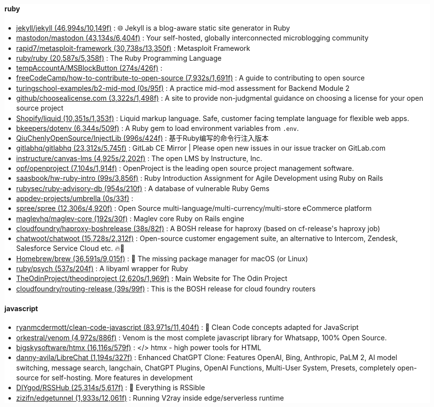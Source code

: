 #### ruby
* [jekyll/jekyll (46,994s/10,149f)](https://github.com/jekyll/jekyll) : 🌐 Jekyll is a blog-aware static site generator in Ruby
* [mastodon/mastodon (43,134s/6,404f)](https://github.com/mastodon/mastodon) : Your self-hosted, globally interconnected microblogging community
* [rapid7/metasploit-framework (30,738s/13,350f)](https://github.com/rapid7/metasploit-framework) : Metasploit Framework
* [ruby/ruby (20,587s/5,358f)](https://github.com/ruby/ruby) : The Ruby Programming Language
* [tempAccountA/MSBlockButton (274s/426f)](https://github.com/tempAccountA/MSBlockButton) : 
* [freeCodeCamp/how-to-contribute-to-open-source (7,932s/1,691f)](https://github.com/freeCodeCamp/how-to-contribute-to-open-source) : A guide to contributing to open source
* [turingschool-examples/b2-mid-mod (0s/95f)](https://github.com/turingschool-examples/b2-mid-mod) : A practice mid-mod assessment for Backend Module 2
* [github/choosealicense.com (3,322s/1,498f)](https://github.com/github/choosealicense.com) : A site to provide non-judgmental guidance on choosing a license for your open source project
* [Shopify/liquid (10,351s/1,353f)](https://github.com/Shopify/liquid) : Liquid markup language. Safe, customer facing template language for flexible web apps.
* [bkeepers/dotenv (6,344s/509f)](https://github.com/bkeepers/dotenv) : A Ruby gem to load environment variables from `.env`.
* [QiuChenlyOpenSource/InjectLib (996s/424f)](https://github.com/QiuChenlyOpenSource/InjectLib) : 基于Ruby编写的命令行注入版本
* [gitlabhq/gitlabhq (23,312s/5,745f)](https://github.com/gitlabhq/gitlabhq) : GitLab CE Mirror | Please open new issues in our issue tracker on GitLab.com
* [instructure/canvas-lms (4,925s/2,202f)](https://github.com/instructure/canvas-lms) : The open LMS by Instructure, Inc.
* [opf/openproject (7,104s/1,914f)](https://github.com/opf/openproject) : OpenProject is the leading open source project management software.
* [saasbook/hw-ruby-intro (99s/3,856f)](https://github.com/saasbook/hw-ruby-intro) : Ruby Introduction Assignment for Agile Development using Ruby on Rails
* [rubysec/ruby-advisory-db (954s/210f)](https://github.com/rubysec/ruby-advisory-db) : A database of vulnerable Ruby Gems
* [appdev-projects/umbrella (0s/33f)](https://github.com/appdev-projects/umbrella) : 
* [spree/spree (12,306s/4,920f)](https://github.com/spree/spree) : Open Source multi-language/multi-currency/multi-store eCommerce platform
* [maglevhq/maglev-core (192s/30f)](https://github.com/maglevhq/maglev-core) : Maglev core Ruby on Rails engine
* [cloudfoundry/haproxy-boshrelease (38s/82f)](https://github.com/cloudfoundry/haproxy-boshrelease) : A BOSH release for haproxy (based on cf-release's haproxy job)
* [chatwoot/chatwoot (15,728s/2,312f)](https://github.com/chatwoot/chatwoot) : Open-source customer engagement suite, an alternative to Intercom, Zendesk, Salesforce Service Cloud etc. 🔥💬
* [Homebrew/brew (36,591s/9,015f)](https://github.com/Homebrew/brew) : 🍺 The missing package manager for macOS (or Linux)
* [ruby/psych (537s/204f)](https://github.com/ruby/psych) : A libyaml wrapper for Ruby
* [TheOdinProject/theodinproject (2,620s/1,969f)](https://github.com/TheOdinProject/theodinproject) : Main Website for The Odin Project
* [cloudfoundry/routing-release (39s/99f)](https://github.com/cloudfoundry/routing-release) : This is the BOSH release for cloud foundry routers

#### javascript
* [ryanmcdermott/clean-code-javascript (83,971s/11,404f)](https://github.com/ryanmcdermott/clean-code-javascript) : 🛁 Clean Code concepts adapted for JavaScript
* [orkestral/venom (4,972s/886f)](https://github.com/orkestral/venom) : Venom is the most complete javascript library for Whatsapp, 100% Open Source.
* [bigskysoftware/htmx (16,116s/579f)](https://github.com/bigskysoftware/htmx) : </> htmx - high power tools for HTML
* [danny-avila/LibreChat (1,194s/327f)](https://github.com/danny-avila/LibreChat) : Enhanced ChatGPT Clone: Features OpenAI, Bing, Anthropic, PaLM 2, AI model switching, message search, langchain, ChatGPT Plugins, OpenAI Functions, Multi-User System, Presets, completely open-source for self-hosting. More features in development
* [DIYgod/RSSHub (25,314s/5,617f)](https://github.com/DIYgod/RSSHub) : 🍰 Everything is RSSible
* [zizifn/edgetunnel (1,933s/12,061f)](https://github.com/zizifn/edgetunnel) : Running V2ray inside edge/serverless runtime